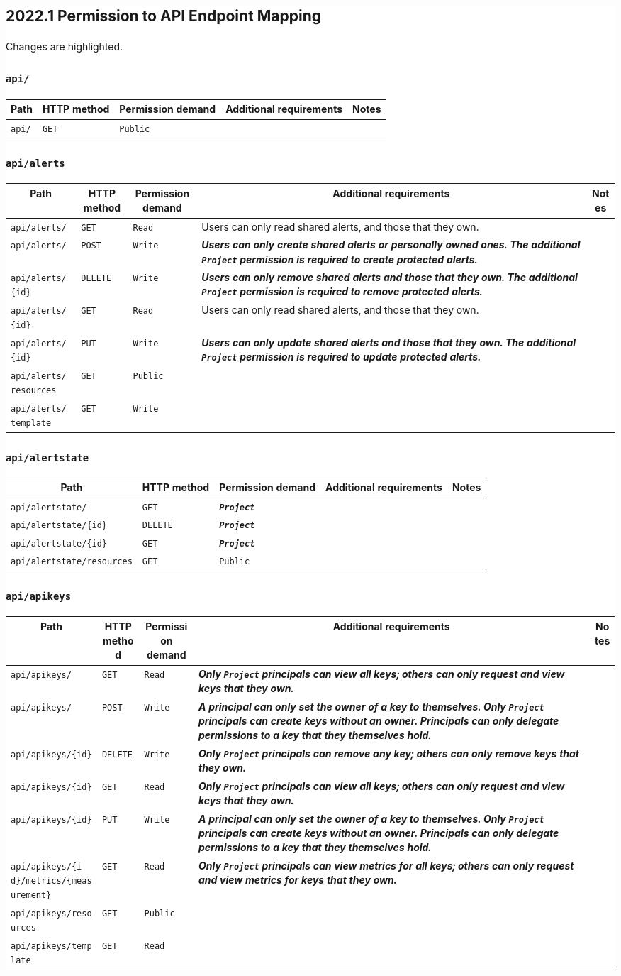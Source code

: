 ## 2022.1 Permission to API Endpoint Mapping

Changes are highlighted. 

### `api/` 

| Path | HTTP method | Permission demand | Additional requirements | Notes |
| --- | --- | --- | --- | --- |
| `api/`  | `GET`  | `Public`  |  |  |

### `api/alerts` 

| Path | HTTP method | Permission demand | Additional requirements | Notes |
| --- | --- | --- | --- | --- |
| `api/alerts/`  | `GET`  | `Read`  | Users can only read shared alerts, and those that they own. |  |
| `api/alerts/`  | `POST`  | `Write`  | _**Users can only create shared alerts or personally owned ones. The additional `Project` permission is required to create protected alerts.**_ |  |
| `api/alerts/{id}`  | `DELETE`  | `Write`  | _**Users can only remove shared alerts and those that they own. The additional `Project` permission is required to remove protected alerts.**_ |  |
| `api/alerts/{id}`  | `GET`  | `Read`  | Users can only read shared alerts, and those that they own. |  |
| `api/alerts/{id}`  | `PUT`  | `Write`  | _**Users can only update shared alerts and those that they own. The additional `Project` permission is required to update protected alerts.**_ |  |
| `api/alerts/resources`  | `GET`  | `Public`  |  |  |
| `api/alerts/template`  | `GET`  | `Write`  |  |  |

### `api/alertstate` 

| Path | HTTP method | Permission demand | Additional requirements | Notes |
| --- | --- | --- | --- | --- |
| `api/alertstate/`  | `GET`  | _**`Project`**_  |  |  |
| `api/alertstate/{id}`  | `DELETE`  | _**`Project`**_  |  |  |
| `api/alertstate/{id}`  | `GET`  | _**`Project`**_  |  |  |
| `api/alertstate/resources`  | `GET`  | `Public`  |  |  |

### `api/apikeys` 

| Path | HTTP method | Permission demand | Additional requirements | Notes |
| --- | --- | --- | --- | --- |
| `api/apikeys/`  | `GET`  | `Read`  | _**Only `Project` principals can view all keys; others can only request and view keys that they own.**_ |  |
| `api/apikeys/`  | `POST`  | `Write`  | _**A principal can only set the owner of a key to themselves. Only `Project` principals can create keys without an owner. Principals can only delegate permissions to a key that they themselves hold.**_ |  |
| `api/apikeys/{id}`  | `DELETE`  | `Write`  | _**Only `Project` principals can remove any key; others can only remove keys that they own.**_ |  |
| `api/apikeys/{id}`  | `GET`  | `Read`  | _**Only `Project` principals can view all keys; others can only request and view keys that they own.**_ |  |
| `api/apikeys/{id}`  | `PUT`  | `Write`  | _**A principal can only set the owner of a key to themselves. Only `Project` principals can create keys without an owner. Principals can only delegate permissions to a key that they themselves hold.**_ |  |
| `api/apikeys/{id}/metrics/{measurement}`  | `GET`  | `Read`  | _**Only `Project` principals can view metrics for all keys; others can only request and view metrics for keys that they own.**_ |  |
| `api/apikeys/resources`  | `GET`  | `Public`  |  |  |
| `api/apikeys/template`  | `GET`  | `Read`  |  |  |
